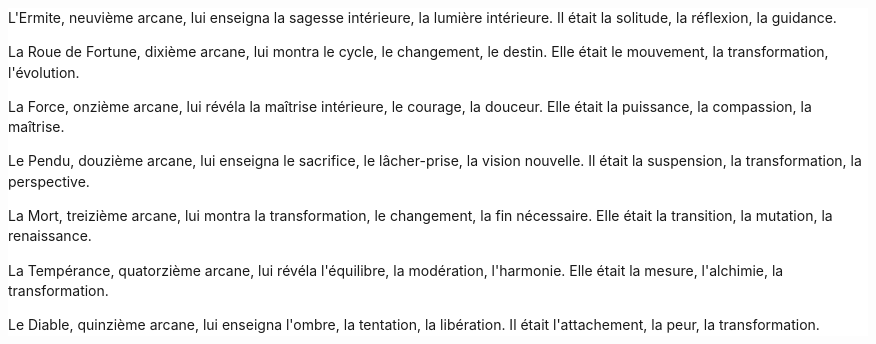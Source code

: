 L'Ermite,
neuvième arcane,
lui enseigna la sagesse intérieure,
la lumière intérieure.
Il était la solitude,
la réflexion,
la guidance.

La Roue de Fortune,
dixième arcane,
lui montra le cycle,
le changement,
le destin.
Elle était le mouvement,
la transformation,
l'évolution.

La Force,
onzième arcane,
lui révéla la maîtrise intérieure,
le courage,
la douceur.
Elle était la puissance,
la compassion,
la maîtrise.

Le Pendu,
douzième arcane,
lui enseigna le sacrifice,
le lâcher-prise,
la vision nouvelle.
Il était la suspension,
la transformation,
la perspective.

La Mort,
treizième arcane,
lui montra la transformation,
le changement,
la fin nécessaire.
Elle était la transition,
la mutation,
la renaissance.

La Tempérance,
quatorzième arcane,
lui révéla l'équilibre,
la modération,
l'harmonie.
Elle était la mesure,
l'alchimie,
la transformation.

Le Diable,
quinzième arcane,
lui enseigna l'ombre,
la tentation,
la libération.
Il était l'attachement,
la peur,
la transformation.
